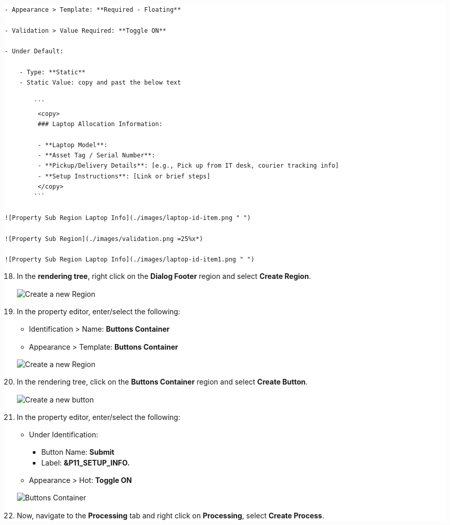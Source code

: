     - Appearance > Template: **Required - Floating**

    - Validation > Value Required: **Toggle ON**

    - Under Default:

        - Type: **Static**
        - Static Value: copy and past the below text

            ```
             <copy>
             ### Laptop Allocation Information:

             - **Laptop Model**:
             - **Asset Tag / Serial Number**:
             - **Pickup/Delivery Details**: [e.g., Pick up from IT desk, courier tracking info]
             - **Setup Instructions**: [Link or brief steps]
             </copy>
            ```

    ![Property Sub Region Laptop Info](./images/laptop-id-item.png " ")

    ![Property Sub Region](./images/validation.png =25%x*)

    ![Property Sub Region Laptop Info](./images/laptop-id-item1.png " ")

18. In the **rendering tree**, right click on the **Dialog Footer** region and select **Create Region**.

    ![Create a new Region](./images/button-cont.png " ")

19. In the property editor, enter/select the following:

    - Identification > Name: **Buttons Container**

    - Appearance > Template: **Buttons Container**

    ![Create a new Region](./images/buttons-cont2.png " ")

20. In the rendering tree, click on the **Buttons Container** region and select **Create Button**.

    ![Create a new button](./images/buttons-cont4.png " ")

21. In the property editor, enter/select the following:

    - Under Identification:

        - Button Name: **Submit**
        - Label: **&P11\_SETUP\_INFO.**

    - Appearance > Hot: **Toggle ON**

    ![Buttons Container](./images/buttons-cont3.png " ")

22. Now, navigate to the **Processing** tab and right click on **Processing**, select **Create Process**.
